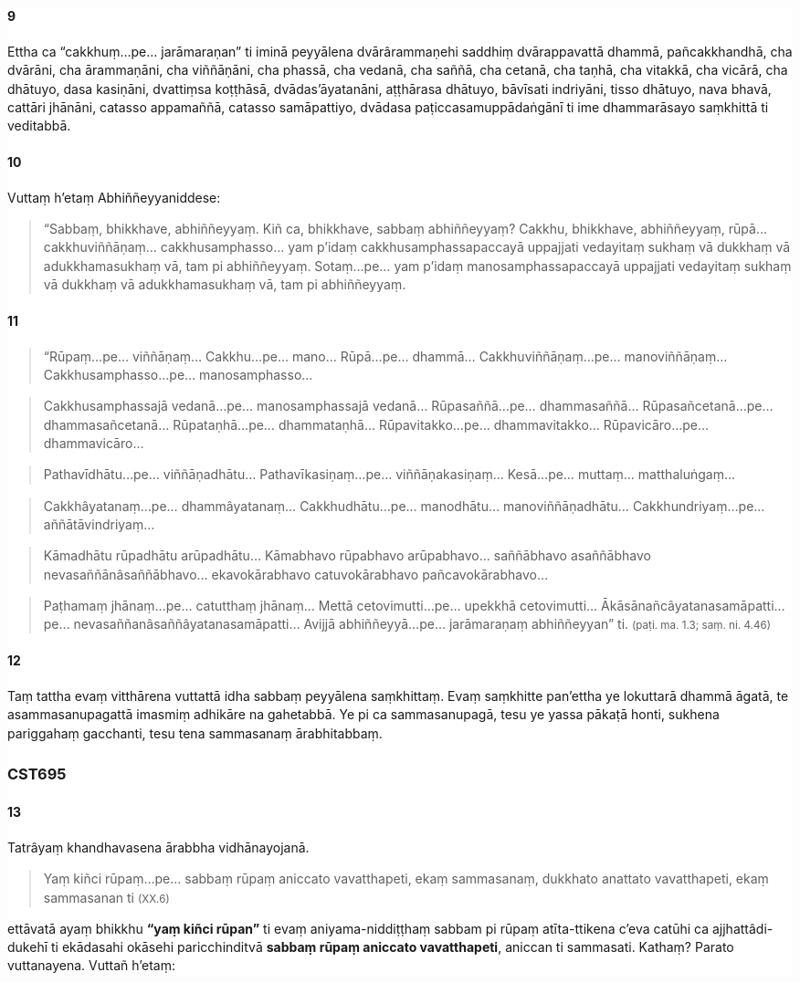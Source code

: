 #### 9

Ettha ca “cakkhuṃ…pe… jarāmaraṇan” ti iminā peyyālena dvārârammaṇehi saddhiṃ dvārappavattā dhammā, pañcakkhandhā, cha dvārāni, cha ārammaṇāni, cha viññāṇāni, cha phassā, cha vedanā, cha saññā, cha cetanā, cha taṇhā, cha vitakkā, cha vicārā, cha dhātuyo, dasa kasiṇāni, dvattiṃsa koṭṭhāsā, dvādas’āyatanāni, aṭṭhārasa dhātuyo, bāvīsati indriyāni, tisso dhātuyo, nava bhavā, cattāri jhānāni, catasso appamaññā, catasso samāpattiyo, dvādasa paṭiccasamuppādaṅgānī ti ime dhammarāsayo saṃkhittā ti veditabbā.

#### 10

Vuttaṃ h’etaṃ Abhiññeyyaniddese:

> “Sabbaṃ, bhikkhave, abhiññeyyaṃ. Kiñ ca, bhikkhave, sabbaṃ abhiññeyyaṃ? Cakkhu, bhikkhave, abhiññeyyaṃ, rūpā… cakkhuviññāṇaṃ… cakkhusamphasso… yam p’idaṃ cakkhusamphassapaccayā uppajjati vedayitaṃ sukhaṃ vā dukkhaṃ vā adukkhamasukhaṃ vā, tam pi abhiññeyyaṃ. Sotaṃ…pe… yam p’idaṃ manosamphassapaccayā uppajjati vedayitaṃ sukhaṃ vā dukkhaṃ vā adukkhamasukhaṃ vā, tam pi abhiññeyyaṃ.

#### 11

> “Rūpaṃ…pe… viññāṇaṃ… Cakkhu…pe… mano… Rūpā…pe… dhammā… Cakkhuviññāṇaṃ…pe… manoviññāṇaṃ… Cakkhusamphasso…pe… manosamphasso…

> Cakkhusamphassajā vedanā…pe… manosamphassajā vedanā… Rūpasaññā…pe… dhammasaññā… Rūpasañcetanā…pe… dhammasañcetanā… Rūpataṇhā…pe… dhammataṇhā… Rūpavitakko…pe… dhammavitakko… Rūpavicāro…pe… dhammavicāro…

> Pathavīdhātu…pe… viññāṇadhātu… Pathavīkasiṇaṃ…pe… viññāṇakasiṇaṃ… Kesā…pe… muttaṃ… matthaluṅgaṃ…

> Cakkhâyatanaṃ…pe… dhammâyatanaṃ… Cakkhudhātu…pe… manodhātu… manoviññāṇadhātu… Cakkhundriyaṃ…pe… aññātāvindriyaṃ…

> Kāmadhātu rūpadhātu arūpadhātu… Kāmabhavo rūpabhavo arūpabhavo… saññābhavo asaññābhavo nevasaññānâsaññābhavo… ekavokārabhavo catuvokārabhavo pañcavokārabhavo…

> Paṭhamaṃ jhānaṃ…pe… catutthaṃ jhānaṃ… Mettā cetovimutti…pe… upekkhā cetovimutti… Ākāsānañcâyatanasamāpatti…pe… nevasaññanâsaññâyatanasamāpatti… Avijjā abhiññeyyā…pe… jarāmaraṇaṃ abhiññeyyan” ti. <small>(paṭi. ma. 1.3; saṃ. ni. 4.46)</small>

#### 12

Taṃ tattha evaṃ vitthārena vuttattā idha sabbaṃ peyyālena saṃkhittaṃ. Evaṃ saṃkhitte pan’ettha ye lokuttarā dhammā āgatā, te asammasanupagattā imasmiṃ adhikāre na gahetabbā. Ye pi ca sammasanupagā, tesu ye yassa pākaṭā honti, sukhena pariggahaṃ gacchanti, tesu tena sammasanaṃ ārabhitabbaṃ.

### CST695

#### 13

Tatrâyaṃ khandhavasena ārabbha vidhānayojanā.

> Yaṃ kiñci rūpaṃ…pe… sabbaṃ rūpaṃ aniccato vavatthapeti, ekaṃ sammasanaṃ, dukkhato anattato vavatthapeti, ekaṃ sammasanan ti <small>(XX.6)</small>

ettāvatā ayaṃ bhikkhu **“yaṃ kiñci rūpan”** ti evaṃ aniyama-niddiṭṭhaṃ sabbam pi rūpaṃ atīta-ttikena c’eva catūhi ca ajjhattâdi-dukehī ti ekādasahi okāsehi paricchinditvā **sabbaṃ rūpaṃ aniccato vavatthapeti**, aniccan ti sammasati. Kathaṃ? Parato vuttanayena. Vuttañ h’etaṃ:
